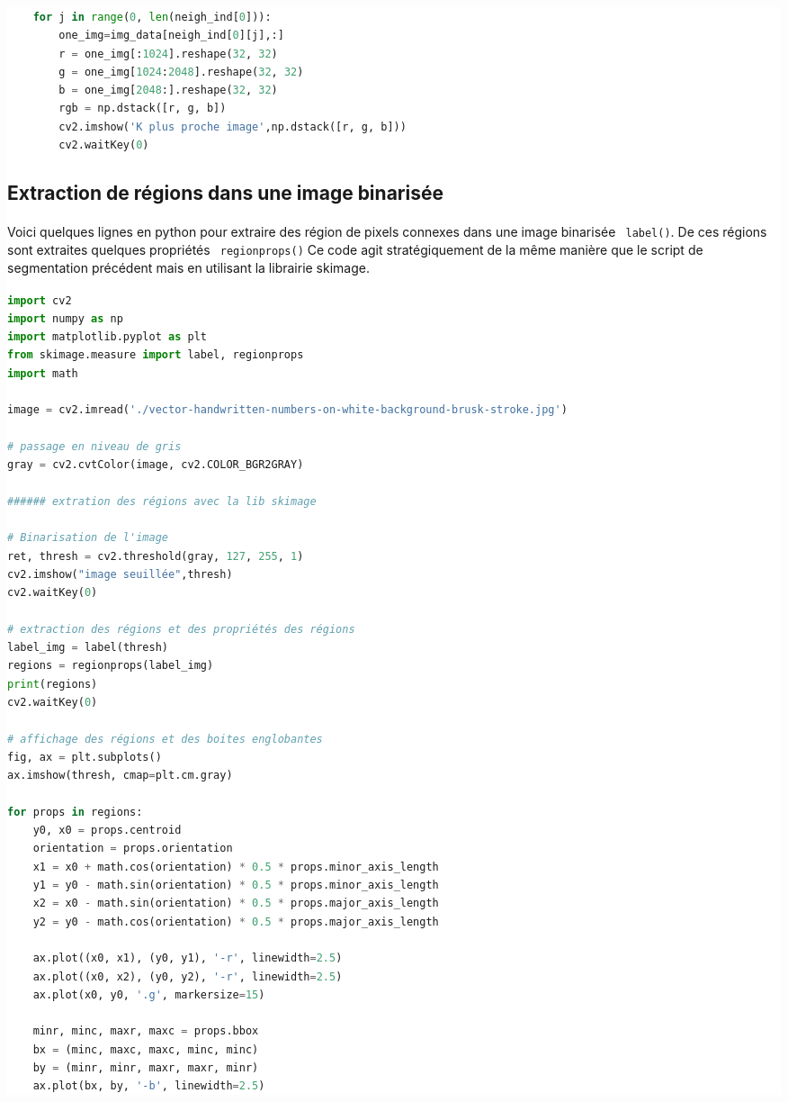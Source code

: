 ```python
    for j in range(0, len(neigh_ind[0])):
        one_img=img_data[neigh_ind[0][j],:]
        r = one_img[:1024].reshape(32, 32)
        g = one_img[1024:2048].reshape(32, 32)
        b = one_img[2048:].reshape(32, 32)
        rgb = np.dstack([r, g, b])
        cv2.imshow('K plus proche image',np.dstack([r, g, b]))
        cv2.waitKey(0)
```


## Extraction de régions dans une image binarisée

Voici quelques lignes en python pour extraire des région de pixels connexes dans une image binarisée ``` label()```.
De ces régions sont extraites quelques propriétés ``` regionprops()```
Ce code agit stratégiquement de la même manière que le script de segmentation précédent mais en utilisant la librairie skimage.

```python
import cv2
import numpy as np
import matplotlib.pyplot as plt
from skimage.measure import label, regionprops
import math

image = cv2.imread('./vector-handwritten-numbers-on-white-background-brusk-stroke.jpg')

# passage en niveau de gris
gray = cv2.cvtColor(image, cv2.COLOR_BGR2GRAY)

###### extration des régions avec la lib skimage

# Binarisation de l'image
ret, thresh = cv2.threshold(gray, 127, 255, 1)
cv2.imshow("image seuillée",thresh)
cv2.waitKey(0)

# extraction des régions et des propriétés des régions
label_img = label(thresh)
regions = regionprops(label_img)
print(regions)
cv2.waitKey(0)

# affichage des régions et des boites englobantes
fig, ax = plt.subplots()
ax.imshow(thresh, cmap=plt.cm.gray)

for props in regions:
    y0, x0 = props.centroid
    orientation = props.orientation
    x1 = x0 + math.cos(orientation) * 0.5 * props.minor_axis_length
    y1 = y0 - math.sin(orientation) * 0.5 * props.minor_axis_length
    x2 = x0 - math.sin(orientation) * 0.5 * props.major_axis_length
    y2 = y0 - math.cos(orientation) * 0.5 * props.major_axis_length

    ax.plot((x0, x1), (y0, y1), '-r', linewidth=2.5)
    ax.plot((x0, x2), (y0, y2), '-r', linewidth=2.5)
    ax.plot(x0, y0, '.g', markersize=15)

    minr, minc, maxr, maxc = props.bbox
    bx = (minc, maxc, maxc, minc, minc)
    by = (minr, minr, maxr, maxr, minr)
    ax.plot(bx, by, '-b', linewidth=2.5)
```